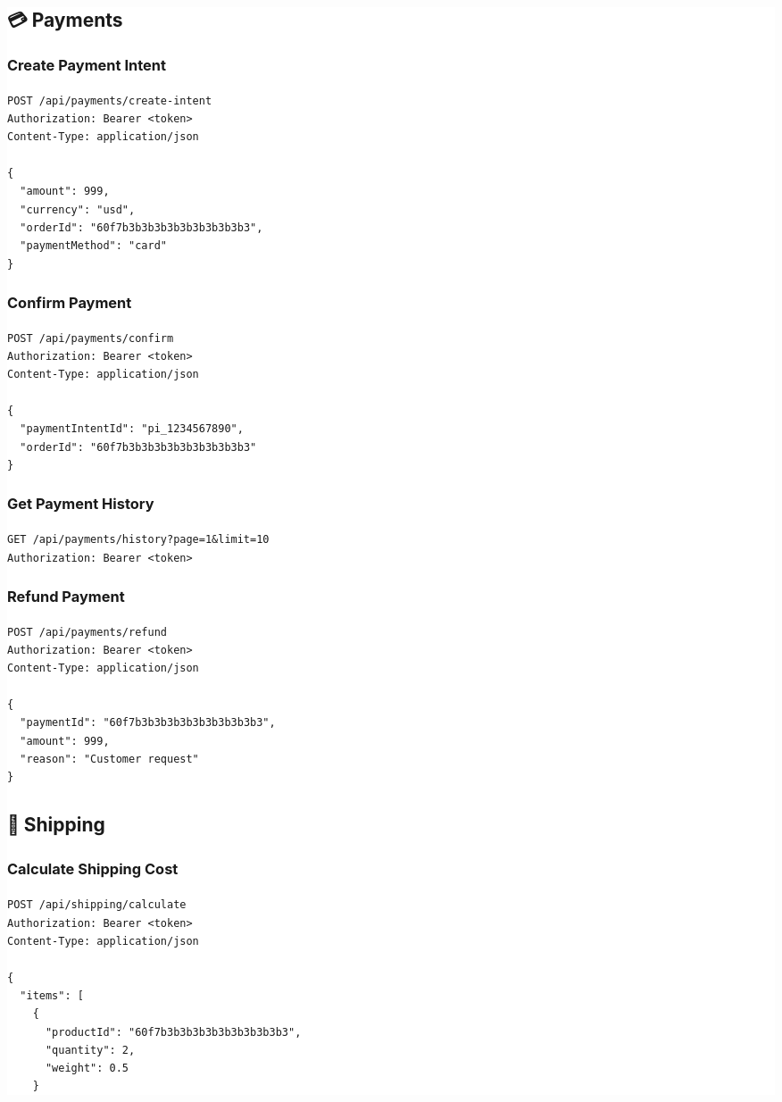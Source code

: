 ## 💳 Payments

### Create Payment Intent
```http
POST /api/payments/create-intent
Authorization: Bearer <token>
Content-Type: application/json

{
  "amount": 999,
  "currency": "usd",
  "orderId": "60f7b3b3b3b3b3b3b3b3b3b3",
  "paymentMethod": "card"
}
```

### Confirm Payment
```http
POST /api/payments/confirm
Authorization: Bearer <token>
Content-Type: application/json

{
  "paymentIntentId": "pi_1234567890",
  "orderId": "60f7b3b3b3b3b3b3b3b3b3b3"
}
```

### Get Payment History
```http
GET /api/payments/history?page=1&limit=10
Authorization: Bearer <token>
```

### Refund Payment
```http
POST /api/payments/refund
Authorization: Bearer <token>
Content-Type: application/json

{
  "paymentId": "60f7b3b3b3b3b3b3b3b3b3b3",
  "amount": 999,
  "reason": "Customer request"
}
```

## 🚚 Shipping

### Calculate Shipping Cost
```http
POST /api/shipping/calculate
Authorization: Bearer <token>
Content-Type: application/json

{
  "items": [
    {
      "productId": "60f7b3b3b3b3b3b3b3b3b3b3",
      "quantity": 2,
      "weight": 0.5
    }
```